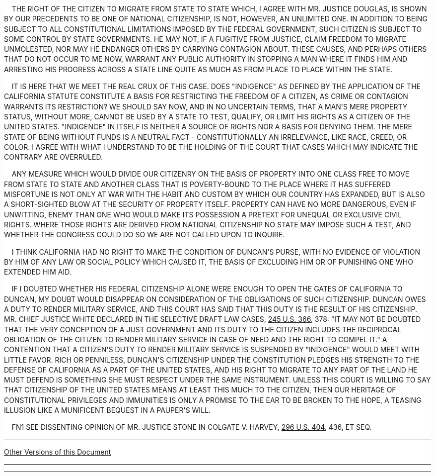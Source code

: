     THE RIGHT OF THE CITIZEN TO MIGRATE FROM STATE TO STATE WHICH, I AGREE WITH MR. JUSTICE DOUGLAS, IS SHOWN BY OUR PRECEDENTS TO BE ONE OF NATIONAL CITIZENSHIP, IS NOT, HOWEVER, AN UNLIMITED ONE.  IN ADDITION TO BEING SUBJECT TO ALL CONSTITUTIONAL LIMITATIONS IMPOSED BY THE FEDERAL GOVERNMENT, SUCH CITIZEN IS SUBJECT TO SOME CONTROL BY STATE GOVERNMENTS.  HE MAY NOT, IF A FUGITIVE FROM JUSTICE, CLAIM FREEDOM TO MIGRATE UNMOLESTED, NOR MAY HE ENDANGER OTHERS BY CARRYING CONTAGION ABOUT.  THESE CAUSES, AND PERHAPS OTHERS THAT DO NOT OCCUR TO ME NOW, WARRANT ANY PUBLIC AUTHORITY IN STOPPING A MAN WHERE IT FINDS HIM AND ARRESTING HIS PROGRESS ACROSS A STATE LINE QUITE AS MUCH AS FROM PLACE TO PLACE WITHIN THE STATE.

    IT IS HERE THAT WE MEET THE REAL CRUX OF THIS CASE.  DOES "INDIGENCE" AS DEFINED BY THE APPLICATION OF THE CALIFORNIA STATUTE CONSTITUTE A BASIS FOR RESTRICTING THE FREEDOM OF A CITIZEN, AS CRIME OR CONTAGION WARRANTS ITS RESTRICTION?  WE SHOULD SAY NOW, AND IN NO UNCERTAIN TERMS, THAT A MAN'S MERE PROPERTY STATUS, WITHOUT MORE, CANNOT BE USED BY A STATE TO TEST, QUALIFY, OR LIMIT HIS RIGHTS AS A CITIZEN OF THE UNITED STATES.  "INDIGENCE" IN ITSELF IS NEITHER A SOURCE OF RIGHTS NOR A BASIS FOR DENYING THEM.  THE MERE STATE OF BEING WITHOUT FUNDS IS A NEUTRAL FACT - CONSTITUTIONALLY AN IRRELEVANCE, LIKE RACE, CREED, OR COLOR.  I AGREE WITH WHAT I UNDERSTAND TO BE THE HOLDING OF THE COURT THAT CASES WHICH MAY INDICATE THE CONTRARY ARE OVERRULED.

    ANY MEASURE WHICH WOULD DIVIDE OUR CITIZENRY ON THE BASIS OF PROPERTY INTO ONE CLASS FREE TO MOVE FROM STATE TO STATE AND ANOTHER CLASS THAT IS POVERTY-BOUND TO THE PLACE WHERE IT HAS SUFFERED MISFORTUNE IS NOT ONLY AT WAR WITH THE HABIT AND CUSTOM BY WHICH OUR COUNTRY HAS EXPANDED, BUT IS ALSO A SHORT-SIGHTED BLOW AT THE SECURITY OF PROPERTY ITSELF.  PROPERTY CAN HAVE NO MORE DANGEROUS, EVEN IF UNWITTING, ENEMY THAN ONE WHO WOULD MAKE ITS POSSESSION A PRETEXT FOR UNEQUAL OR EXCLUSIVE CIVIL RIGHTS.  WHERE THOSE RIGHTS ARE DERIVED FROM NATIONAL CITIZENSHIP NO STATE MAY IMPOSE SUCH A TEST, AND WHETHER THE CONGRESS COULD DO SO WE ARE NOT CALLED UPON TO INQUIRE.

    I THINK CALIFORNIA HAD NO RIGHT TO MAKE THE CONDITION OF DUNCAN'S PURSE, WITH NO EVIDENCE OF VIOLATION BY HIM OF ANY LAW OR SOCIAL POLICY WHICH CAUSED IT, THE BASIS OF EXCLUDING HIM OR OF PUNISHING ONE WHO EXTENDED HIM AID.

    IF I DOUBTED WHETHER HIS FEDERAL CITIZENSHIP ALONE WERE ENOUGH TO OPEN THE GATES OF CALIFORNIA TO DUNCAN, MY DOUBT WOULD DISAPPEAR ON CONSIDERATION OF THE OBLIGATIONS OF SUCH CITIZENSHIP.  DUNCAN OWES A DUTY TO RENDER MILITARY SERVICE, AND THIS COURT HAS SAID THAT THIS DUTY IS THE RESULT OF HIS CITIZENSHIP.  MR. CHIEF JUSTICE WHITE DECLARED IN THE SELECTIVE DRAFT LAW CASES, [245 U.S. 366][/us/courts/scotus/usReporter/245/366], 378:  "IT MAY NOT BE DOUBTED THAT THE VERY CONCEPTION OF A JUST GOVERNMENT AND ITS DUTY TO THE CITIZEN INCLUDES THE RECIPROCAL OBLIGATION OF THE CITIZEN TO RENDER MILITARY SERVICE IN CASE OF NEED AND THE RIGHT TO COMPEL IT."  A CONTENTION THAT A CITIZEN'S DUTY TO RENDER MILITARY SERVICE IS SUSPENDED BY "INDIGENCE" WOULD MEET WITH LITTLE FAVOR.  RICH OR PENNILESS, DUNCAN'S CITIZENSHIP UNDER THE CONSTITUTION PLEDGES HIS STRENGTH TO THE DEFENSE OF CALIFORNIA AS A PART OF THE UNITED STATES, AND HIS RIGHT TO MIGRATE TO ANY PART OF THE LAND HE MUST DEFEND IS SOMETHING SHE MUST RESPECT UNDER THE SAME INSTRUMENT.  UNLESS THIS COURT IS WILLING TO SAY THAT CITIZENSHIP OF THE UNITED STATES MEANS AT LEAST THIS MUCH TO THE CITIZEN, THEN OUR HERITAGE OF CONSTITUTIONAL PRIVILEGES AND IMMUNITIES IS ONLY A PROMISE TO THE EAR TO BE BROKEN TO THE HOPE, A TEASING ILLUSION LIKE A MUNIFICENT BEQUEST IN A PAUPER'S WILL.

    FN1  SEE DISSENTING OPINION OF MR. JUSTICE STONE IN COLGATE V. HARVEY, [296 U.S. 404][/us/courts/scotus/usReporter/296/404], 436, ET SEQ.

----------

[Other Versions of this Document](https://publicdocs.github.io/go/links?ns=uslm-x&ref=%2Fus%2Fcourts%2Fscotus%2FusReporter%2F314%2F160)

----------
----------


[/us/courts/scotus/usReporter/314/160]: https://publicdocs.github.io/go/links?ns=uslm-x&ref=%2Fus%2Fcourts%2Fscotus%2FusReporter%2F314%2F160
[/us/courts/scotus/usReporter/314/160]: https://publicdocs.github.io/go/links?ns=uslm-x&ref=%2Fus%2Fcourts%2Fscotus%2FusReporter%2F314%2F160
[/us/courts/scotus/usReporter/313/545]: https://publicdocs.github.io/go/links?ns=uslm-x&ref=%2Fus%2Fcourts%2Fscotus%2FusReporter%2F313%2F545
[/us/courts/scotus/usReporter/227/308]: https://publicdocs.github.io/go/links?ns=uslm-x&ref=%2Fus%2Fcourts%2Fscotus%2FusReporter%2F227%2F308
[/us/courts/scotus/usReporter/297/124]: https://publicdocs.github.io/go/links?ns=uslm-x&ref=%2Fus%2Fcourts%2Fscotus%2FusReporter%2F297%2F124
[/us/courts/scotus/usReporter/154/204]: https://publicdocs.github.io/go/links?ns=uslm-x&ref=%2Fus%2Fcourts%2Fscotus%2FusReporter%2F154%2F204
[/us/courts/scotus/usReporter/242/470]: https://publicdocs.github.io/go/links?ns=uslm-x&ref=%2Fus%2Fcourts%2Fscotus%2FusReporter%2F242%2F470
[/us/courts/scotus/usReporter/311/454]: https://publicdocs.github.io/go/links?ns=uslm-x&ref=%2Fus%2Fcourts%2Fscotus%2FusReporter%2F311%2F454
[/us/courts/scotus/usReporter/294/511]: https://publicdocs.github.io/go/links?ns=uslm-x&ref=%2Fus%2Fcourts%2Fscotus%2FusReporter%2F294%2F511
[/us/courts/scotus/usReporter/209/251]: https://publicdocs.github.io/go/links?ns=uslm-x&ref=%2Fus%2Fcourts%2Fscotus%2FusReporter%2F209%2F251
[/us/courts/scotus/usReporter/299/353]: https://publicdocs.github.io/go/links?ns=uslm-x&ref=%2Fus%2Fcourts%2Fscotus%2FusReporter%2F299%2F353
[/us/courts/scotus/usReporter/308/147]: https://publicdocs.github.io/go/links?ns=uslm-x&ref=%2Fus%2Fcourts%2Fscotus%2FusReporter%2F308%2F147
[/us/courts/scotus/usReporter/239/33]: https://publicdocs.github.io/go/links?ns=uslm-x&ref=%2Fus%2Fcourts%2Fscotus%2FusReporter%2F239%2F33
[/us/courts/scotus/usReporter/92/542]: https://publicdocs.github.io/go/links?ns=uslm-x&ref=%2Fus%2Fcourts%2Fscotus%2FusReporter%2F92%2F542
[/us/courts/scotus/usReporter/254/281]: https://publicdocs.github.io/go/links?ns=uslm-x&ref=%2Fus%2Fcourts%2Fscotus%2FusReporter%2F254%2F281
[/us/courts/scotus/usReporter/239/33]: https://publicdocs.github.io/go/links?ns=uslm-x&ref=%2Fus%2Fcourts%2Fscotus%2FusReporter%2F239%2F33
[/us/courts/scotus/usReporter/92/259]: https://publicdocs.github.io/go/links?ns=uslm-x&ref=%2Fus%2Fcourts%2Fscotus%2FusReporter%2F92%2F259
[/us/courts/scotus/usReporter/113/27]: https://publicdocs.github.io/go/links?ns=uslm-x&ref=%2Fus%2Fcourts%2Fscotus%2FusReporter%2F113%2F27
[/us/courts/scotus/usReporter/239/33]: https://publicdocs.github.io/go/links?ns=uslm-x&ref=%2Fus%2Fcourts%2Fscotus%2FusReporter%2F239%2F33
[/us/courts/scotus/usReporter/95/465]: https://publicdocs.github.io/go/links?ns=uslm-x&ref=%2Fus%2Fcourts%2Fscotus%2FusReporter%2F95%2F465
[/us/courts/scotus/usReporter/92/259]: https://publicdocs.github.io/go/links?ns=uslm-x&ref=%2Fus%2Fcourts%2Fscotus%2FusReporter%2F92%2F259
[/us/courts/scotus/usReporter/92/275]: https://publicdocs.github.io/go/links?ns=uslm-x&ref=%2Fus%2Fcourts%2Fscotus%2FusReporter%2F92%2F275
[/us/courts/scotus/usReporter/155/461]: https://publicdocs.github.io/go/links?ns=uslm-x&ref=%2Fus%2Fcourts%2Fscotus%2FusReporter%2F155%2F461
[/us/courts/scotus/usReporter/169/613]: https://publicdocs.github.io/go/links?ns=uslm-x&ref=%2Fus%2Fcourts%2Fscotus%2FusReporter%2F169%2F613
[/us/courts/scotus/usReporter/189/86]: https://publicdocs.github.io/go/links?ns=uslm-x&ref=%2Fus%2Fcourts%2Fscotus%2FusReporter%2F189%2F86
[/us/courts/scotus/usReporter/297/442]: https://publicdocs.github.io/go/links?ns=uslm-x&ref=%2Fus%2Fcourts%2Fscotus%2FusReporter%2F297%2F442
[/us/courts/scotus/usReporter/300/154]: https://publicdocs.github.io/go/links?ns=uslm-x&ref=%2Fus%2Fcourts%2Fscotus%2FusReporter%2F300%2F154
[/us/courts/scotus/usReporter/250/241]: https://publicdocs.github.io/go/links?ns=uslm-x&ref=%2Fus%2Fcourts%2Fscotus%2FusReporter%2F250%2F241
[/us/courts/scotus/usReporter/291/502]: https://publicdocs.github.io/go/links?ns=uslm-x&ref=%2Fus%2Fcourts%2Fscotus%2FusReporter%2F291%2F502
[/us/courts/scotus/usReporter/263/545]: https://publicdocs.github.io/go/links?ns=uslm-x&ref=%2Fus%2Fcourts%2Fscotus%2FusReporter%2F263%2F545
[/us/courts/scotus/usReporter/213/138]: https://publicdocs.github.io/go/links?ns=uslm-x&ref=%2Fus%2Fcourts%2Fscotus%2FusReporter%2F213%2F138
[/us/courts/scotus/usReporter/254/281]: https://publicdocs.github.io/go/links?ns=uslm-x&ref=%2Fus%2Fcourts%2Fscotus%2FusReporter%2F254%2F281
[/us/courts/scotus/usReporter/313/545]: https://publicdocs.github.io/go/links?ns=uslm-x&ref=%2Fus%2Fcourts%2Fscotus%2FusReporter%2F313%2F545
[/us/courts/scotus/usReporter/313/109]: https://publicdocs.github.io/go/links?ns=uslm-x&ref=%2Fus%2Fcourts%2Fscotus%2FusReporter%2F313%2F109
[/us/courts/scotus/usReporter/313/236]: https://publicdocs.github.io/go/links?ns=uslm-x&ref=%2Fus%2Fcourts%2Fscotus%2FusReporter%2F313%2F236
[/us/courts/scotus/usReporter/294/511]: https://publicdocs.github.io/go/links?ns=uslm-x&ref=%2Fus%2Fcourts%2Fscotus%2FusReporter%2F294%2F511
[/us/courts/scotus/usReporter/303/177]: https://publicdocs.github.io/go/links?ns=uslm-x&ref=%2Fus%2Fcourts%2Fscotus%2FusReporter%2F303%2F177
[/us/stat/54/611]: https://publicdocs.github.io/go/links?ns=uslm&ref=%2Fus%2Fstat%2F54%2F611
[/us/courts/scotus/usReporter/306/346]: https://publicdocs.github.io/go/links?ns=uslm-x&ref=%2Fus%2Fcourts%2Fscotus%2FusReporter%2F306%2F346
[/us/courts/scotus/usReporter/95/465]: https://publicdocs.github.io/go/links?ns=uslm-x&ref=%2Fus%2Fcourts%2Fscotus%2FusReporter%2F95%2F465
[/us/courts/scotus/usReporter/155/461]: https://publicdocs.github.io/go/links?ns=uslm-x&ref=%2Fus%2Fcourts%2Fscotus%2FusReporter%2F155%2F461
[/us/courts/scotus/usReporter/169/613]: https://publicdocs.github.io/go/links?ns=uslm-x&ref=%2Fus%2Fcourts%2Fscotus%2FusReporter%2F169%2F613
[/us/courts/scotus/usReporter/114/196]: https://publicdocs.github.io/go/links?ns=uslm-x&ref=%2Fus%2Fcourts%2Fscotus%2FusReporter%2F114%2F196
[/us/courts/scotus/usReporter/135/100]: https://publicdocs.github.io/go/links?ns=uslm-x&ref=%2Fus%2Fcourts%2Fscotus%2FusReporter%2F135%2F100
[/us/courts/scotus/usReporter/154/204]: https://publicdocs.github.io/go/links?ns=uslm-x&ref=%2Fus%2Fcourts%2Fscotus%2FusReporter%2F154%2F204
[/us/courts/scotus/usReporter/227/308]: https://publicdocs.github.io/go/links?ns=uslm-x&ref=%2Fus%2Fcourts%2Fscotus%2FusReporter%2F227%2F308
[/us/courts/scotus/usReporter/242/470]: https://publicdocs.github.io/go/links?ns=uslm-x&ref=%2Fus%2Fcourts%2Fscotus%2FusReporter%2F242%2F470
[/us/courts/scotus/usReporter/248/420]: https://publicdocs.github.io/go/links?ns=uslm-x&ref=%2Fus%2Fcourts%2Fscotus%2FusReporter%2F248%2F420
[/us/courts/scotus/usReporter/313/80]: https://publicdocs.github.io/go/links?ns=uslm-x&ref=%2Fus%2Fcourts%2Fscotus%2FusReporter%2F313%2F80
[/us/courts/scotus/usReporter/211/78]: https://publicdocs.github.io/go/links?ns=uslm-x&ref=%2Fus%2Fcourts%2Fscotus%2FusReporter%2F211%2F78
[/us/courts/scotus/usReporter/254/281]: https://publicdocs.github.io/go/links?ns=uslm-x&ref=%2Fus%2Fcourts%2Fscotus%2FusReporter%2F254%2F281
[/us/courts/scotus/usReporter/179/270]: https://publicdocs.github.io/go/links?ns=uslm-x&ref=%2Fus%2Fcourts%2Fscotus%2FusReporter%2F179%2F270
[/us/courts/scotus/usReporter/279/245]: https://publicdocs.github.io/go/links?ns=uslm-x&ref=%2Fus%2Fcourts%2Fscotus%2FusReporter%2F279%2F245
[/us/courts/scotus/usReporter/296/404]: https://publicdocs.github.io/go/links?ns=uslm-x&ref=%2Fus%2Fcourts%2Fscotus%2FusReporter%2F296%2F404
[/us/courts/scotus/usReporter/172/239]: https://publicdocs.github.io/go/links?ns=uslm-x&ref=%2Fus%2Fcourts%2Fscotus%2FusReporter%2F172%2F239
[/us/courts/scotus/usReporter/307/496]: https://publicdocs.github.io/go/links?ns=uslm-x&ref=%2Fus%2Fcourts%2Fscotus%2FusReporter%2F307%2F496
[/us/courts/scotus/usReporter/239/33]: https://publicdocs.github.io/go/links?ns=uslm-x&ref=%2Fus%2Fcourts%2Fscotus%2FusReporter%2F239%2F33
[/us/courts/scotus/usReporter/245/366]: https://publicdocs.github.io/go/links?ns=uslm-x&ref=%2Fus%2Fcourts%2Fscotus%2FusReporter%2F245%2F366
[/us/courts/scotus/usReporter/296/404]: https://publicdocs.github.io/go/links?ns=uslm-x&ref=%2Fus%2Fcourts%2Fscotus%2FusReporter%2F296%2F404